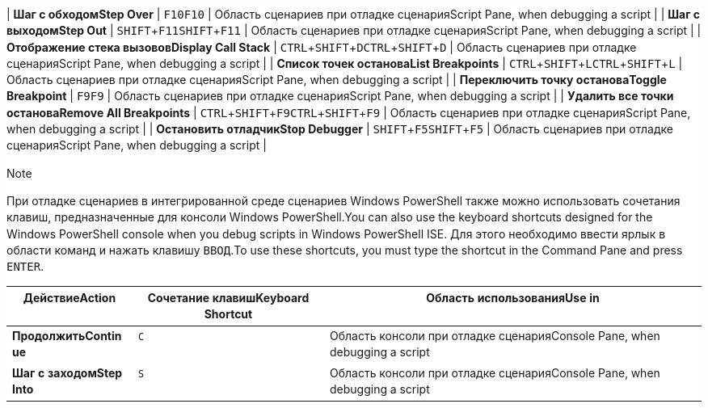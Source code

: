 | <span data-ttu-id="3c7e2-212">**Шаг с обходом**</span><span class="sxs-lookup"><span data-stu-id="3c7e2-212">**Step Over**</span></span>              | <span data-ttu-id="3c7e2-213"><kbd>F10</kbd></span><span class="sxs-lookup"><span data-stu-id="3c7e2-213"><kbd>F10</kbd></span></span>                                 | <span data-ttu-id="3c7e2-214">Область сценариев при отладке сценария</span><span class="sxs-lookup"><span data-stu-id="3c7e2-214">Script Pane, when debugging a script</span></span> |
| <span data-ttu-id="3c7e2-215">**Шаг с выходом**</span><span class="sxs-lookup"><span data-stu-id="3c7e2-215">**Step Out**</span></span>               | <span data-ttu-id="3c7e2-216"><kbd>SHIFT</kbd>+<kbd><kbd>F11</kbd></kbd></span><span class="sxs-lookup"><span data-stu-id="3c7e2-216"><kbd>SHIFT</kbd>+<kbd><kbd>F11</kbd></kbd></span></span>     | <span data-ttu-id="3c7e2-217">Область сценариев при отладке сценария</span><span class="sxs-lookup"><span data-stu-id="3c7e2-217">Script Pane, when debugging a script</span></span> |
| <span data-ttu-id="3c7e2-218">**Отображение стека вызовов**</span><span class="sxs-lookup"><span data-stu-id="3c7e2-218">**Display Call Stack**</span></span>     | <span data-ttu-id="3c7e2-219"><kbd>CTRL</kbd>+<kbd>SHIFT</kbd>+<kbd>D</kbd></span><span class="sxs-lookup"><span data-stu-id="3c7e2-219"><kbd>CTRL</kbd>+<kbd>SHIFT</kbd>+<kbd>D</kbd></span></span>  | <span data-ttu-id="3c7e2-220">Область сценариев при отладке сценария</span><span class="sxs-lookup"><span data-stu-id="3c7e2-220">Script Pane, when debugging a script</span></span> |
| <span data-ttu-id="3c7e2-221">**Список точек останова**</span><span class="sxs-lookup"><span data-stu-id="3c7e2-221">**List Breakpoints**</span></span>       | <span data-ttu-id="3c7e2-222"><kbd>CTRL</kbd>+<kbd>SHIFT</kbd>+<kbd>L</kbd></span><span class="sxs-lookup"><span data-stu-id="3c7e2-222"><kbd>CTRL</kbd>+<kbd>SHIFT</kbd>+<kbd>L</kbd></span></span>  | <span data-ttu-id="3c7e2-223">Область сценариев при отладке сценария</span><span class="sxs-lookup"><span data-stu-id="3c7e2-223">Script Pane, when debugging a script</span></span> |
| <span data-ttu-id="3c7e2-224">**Переключить точку останова**</span><span class="sxs-lookup"><span data-stu-id="3c7e2-224">**Toggle Breakpoint**</span></span>      | <span data-ttu-id="3c7e2-225"><kbd>F9</kbd></span><span class="sxs-lookup"><span data-stu-id="3c7e2-225"><kbd>F9</kbd></span></span>                                  | <span data-ttu-id="3c7e2-226">Область сценариев при отладке сценария</span><span class="sxs-lookup"><span data-stu-id="3c7e2-226">Script Pane, when debugging a script</span></span> |
| <span data-ttu-id="3c7e2-227">**Удалить все точки останова**</span><span class="sxs-lookup"><span data-stu-id="3c7e2-227">**Remove All Breakpoints**</span></span> | <span data-ttu-id="3c7e2-228"><kbd>CTRL</kbd>+<kbd>SHIFT</kbd>+<kbd>F9</kbd></span><span class="sxs-lookup"><span data-stu-id="3c7e2-228"><kbd>CTRL</kbd>+<kbd>SHIFT</kbd>+<kbd>F9</kbd></span></span> | <span data-ttu-id="3c7e2-229">Область сценариев при отладке сценария</span><span class="sxs-lookup"><span data-stu-id="3c7e2-229">Script Pane, when debugging a script</span></span> |
| <span data-ttu-id="3c7e2-230">**Остановить отладчик**</span><span class="sxs-lookup"><span data-stu-id="3c7e2-230">**Stop Debugger**</span></span>          | <span data-ttu-id="3c7e2-231"><kbd>SHIFT</kbd>+<kbd>F5</kbd></span><span class="sxs-lookup"><span data-stu-id="3c7e2-231"><kbd>SHIFT</kbd>+<kbd>F5</kbd></span></span>                 | <span data-ttu-id="3c7e2-232">Область сценариев при отладке сценария</span><span class="sxs-lookup"><span data-stu-id="3c7e2-232">Script Pane, when debugging a script</span></span> |

> [!NOTE]
> <span data-ttu-id="3c7e2-233">При отладке сценариев в интегрированной среде сценариев Windows PowerShell также можно использовать сочетания клавиш, предназначенные для консоли Windows PowerShell.</span><span class="sxs-lookup"><span data-stu-id="3c7e2-233">You can also use the keyboard shortcuts designed for the Windows PowerShell console when you debug scripts in Windows PowerShell ISE.</span></span> <span data-ttu-id="3c7e2-234">Для этого необходимо ввести ярлык в области команд и нажать клавишу <kbd>ВВОД</kbd>.</span><span class="sxs-lookup"><span data-stu-id="3c7e2-234">To use these shortcuts, you must type the shortcut in the Command Pane and press <kbd>ENTER</kbd>.</span></span>

|                        <span data-ttu-id="3c7e2-235">Действие</span><span class="sxs-lookup"><span data-stu-id="3c7e2-235">Action</span></span>                        | <span data-ttu-id="3c7e2-236">Сочетание клавиш</span><span class="sxs-lookup"><span data-stu-id="3c7e2-236">Keyboard Shortcut</span></span> |                <span data-ttu-id="3c7e2-237">Область использования</span><span class="sxs-lookup"><span data-stu-id="3c7e2-237">Use in</span></span>                 |
| ---------------------------------------------------- | ----------------- | ------------------------------------- |
| <span data-ttu-id="3c7e2-238">**Продолжить**</span><span class="sxs-lookup"><span data-stu-id="3c7e2-238">**Continue**</span></span>                                         | `C`               | <span data-ttu-id="3c7e2-239">Область консоли при отладке сценария</span><span class="sxs-lookup"><span data-stu-id="3c7e2-239">Console Pane, when debugging a script</span></span> |
| <span data-ttu-id="3c7e2-240">**Шаг с заходом**</span><span class="sxs-lookup"><span data-stu-id="3c7e2-240">**Step Into**</span></span>                                        | `S`               | <span data-ttu-id="3c7e2-241">Область консоли при отладке сценария</span><span class="sxs-lookup"><span data-stu-id="3c7e2-241">Console Pane, when debugging a script</span></span> |